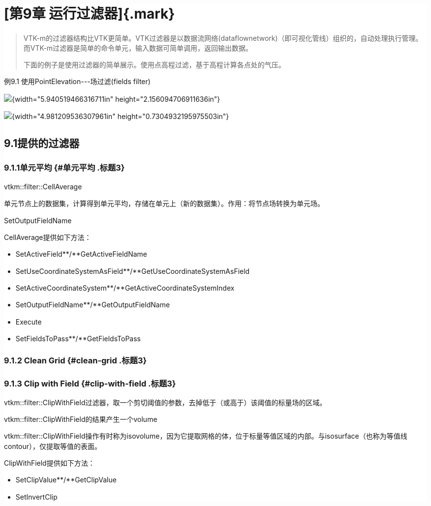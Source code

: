 # [第9章 运行过滤器]{.mark}

> VTK-m的过滤器结构比VTK更简单。VTK过滤器是以数据流网络(dataflownetwork)（即可视化管线）组织的，自动处理执行管理。而VTK-m过滤器是简单的命令单元，输入数据可简单调用，返回输出数据。
>
> 下面的例子是使用过滤器的简单展示。使用点高程过滤，基于高程计算各点处的气压。

例9.1 使用PointElevation---场过滤(fields filter)

![](./media/image3.emf){width="5.940519466316711in"
height="2.156094706911636in"}

![](./media/image4.emf){width="4.981209536307961in"
height="0.7304932195975503in"}

## 9.1提供的过滤器

### 9.1.1单元平均 {#单元平均 .标题3}

vtkm::filter::CellAverage

单元节点上的数据集，计算得到单元平均，存储在单元上（新的数据集）。作用：将节点场转换为单元场。

SetOutputFieldName

CellAverage提供如下方法：

-   SetActiveField**/**GetActiveFieldName

-   SetUseCoordinateSystemAsField**/**GetUseCoordinateSystemAsField

-   SetActiveCoordinateSystem**/**GetActiveCoordinateSystemIndex

-   SetOutputFieldName**/**GetOutputFieldName

-   Execute

-   SetFieldsToPass**/**GetFieldsToPass

### 9.1.2 Clean Grid {#clean-grid .标题3}

### 9.1.3 Clip with Field {#clip-with-field .标题3}

vtkm::filter::ClipWithField过滤器，取一个剪切阈值的参数，去掉低于（或高于）该阈值的标量场的区域。

vtkm::filter::ClipWithField的结果产生一个volume

vtkm::filter::ClipWithField操作有时称为isovolume，因为它提取网格的体，位于标量等值区域的内部。与isosurface（也称为等值线contour），仅提取等值的表面。

ClipWithField提供如下方法：

-   SetClipValue**/**GetClipValue

-   SetInvertClip
